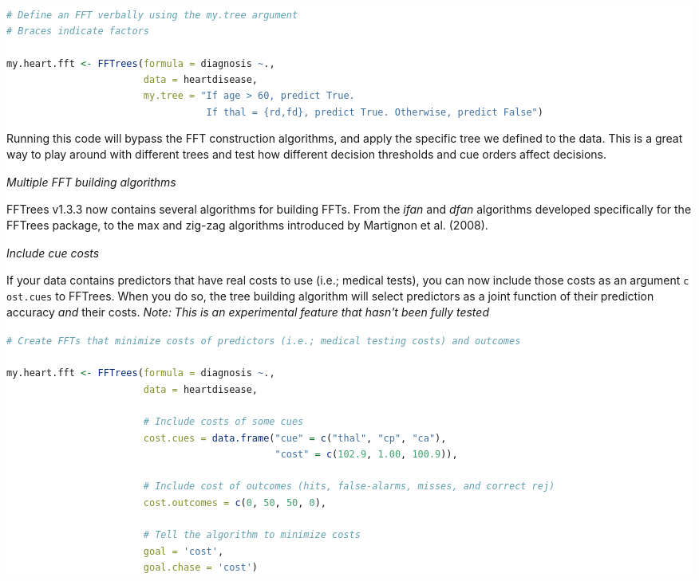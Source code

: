 ``` r
# Define an FFT verbally using the my.tree argument
# Braces indicate factors

my.heart.fft <- FFTrees(formula = diagnosis ~.,
                        data = heartdisease,
                        my.tree = "If age > 60, predict True.
                                   If thal = {rd,fd}, predict True. Otherwise, predict False")
```

Running this code will bypass the FFT construction algorithms, and apply the specific tree we defined to the data. This is a great way to play around with different trees and test how different decision thresholds and cue orders affect decisions.

*Multiple FFT building algorithms*

FFTrees v1.3.3 now contains several algorithms for building FFTs. From the *ifan* and *dfan* algorithms developed specifically for the FFTrees package, to the max and zig-zag algorithms introduced by Martignon et al. (2008).

*Include cue costs*

If your data contains predictors that have real costs to use (i.e.; medical tests), you can now include those costs as an argument `cost.cues` to FFTrees. When you do so, the tree building algorithm will select predictors as a joint function of their prediction accuracy *and* their costs. *Note: This is an experimental feature that hasn't been fully tested*

``` r
# Create FFTs that minimize costs of predictors (i.e.; medical testing costs) and outcomes

my.heart.fft <- FFTrees(formula = diagnosis ~.,
                        data = heartdisease,
                        
                        # Include costs of some cues
                        cost.cues = data.frame("cue" = c("thal", "cp", "ca"),
                                               "cost" = c(102.9, 1.00, 100.9)),
                        
                        # Include cost of outcomes (hits, false-alarms, misses, and correct rej)
                        cost.outcomes = c(0, 50, 50, 0),
                        
                        # Tell the algorithm to minimize costs
                        goal = 'cost',
                        goal.chase = 'cost')
```


















